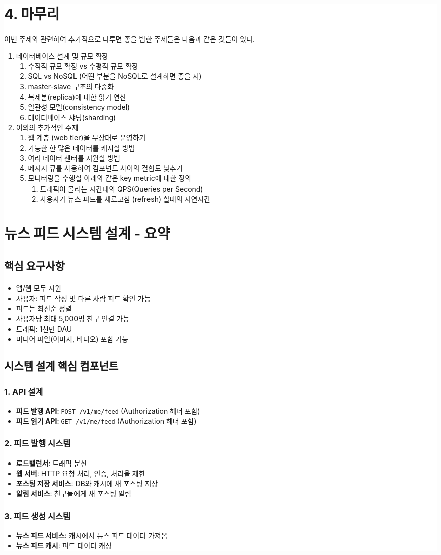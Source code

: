 # 4. 마무리

이번 주제와 관련하여 추가적으로 다루면 좋을 법한 주제들은 다음과 같은 것들이 있다.

1. 데이터베이스 설계 및 규모 확장
    1. 수직적 규모 확장 vs 수평적 규모 확장
    2. SQL vs NoSQL (어떤 부분을 NoSQL로 설계하면 좋을 지)
    3. master-slave 구조의 다중화
    4. 복제본(replica)에 대한 읽기 연산
    5. 일관성 모델(consistency model)
    6. 데이터베이스 샤딩(sharding)
2. 이외의 추가적인 주제
    1. 웹 계층 (web tier)을 무상태로 운영하기
    2. 가능한 한 많은 데이터를 캐시할 방법
    3. 여러 데이터 센터를 지원할 방법
    4. 메시지 큐를 사용하여 컴포넌트 사이의 결합도 낮추기
    5. 모니터링을 수행할 아래와 같은 key metric에 대한 정의
        1. 트래픽이 몰리는 시간대의 QPS(Queries per Second)
        2. 사용자가 뉴스 피드를 새로고침 (refresh) 할때의 지연시간

# 뉴스 피드 시스템 설계 - 요약

## 핵심 요구사항

- 앱/웹 모두 지원
- 사용자: 피드 작성 및 다른 사람 피드 확인 가능
- 피드는 최신순 정렬
- 사용자당 최대 5,000명 친구 연결 가능
- 트래픽: 1천만 DAU
- 미디어 파일(이미지, 비디오) 포함 가능

## 시스템 설계 핵심 컴포넌트

### 1. API 설계

- **피드 발행 API**: `POST /v1/me/feed` (Authorization 헤더 포함)
- **피드 읽기 API**: `GET /v1/me/feed` (Authorization 헤더 포함)

### 2. 피드 발행 시스템

- **로드밸런서**: 트래픽 분산
- **웹 서버**: HTTP 요청 처리, 인증, 처리율 제한
- **포스팅 저장 서비스**: DB와 캐시에 새 포스팅 저장
- **알림 서비스**: 친구들에게 새 포스팅 알림

### 3. 피드 생성 시스템

- **뉴스 피드 서비스**: 캐시에서 뉴스 피드 데이터 가져옴
- **뉴스 피드 캐시**: 피드 데이터 캐싱
